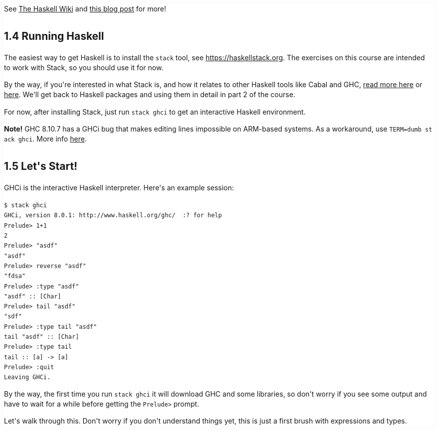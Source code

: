 See [The Haskell Wiki](https://wiki.haskell.org/Haskell_in_industry) and [this blog
post](https://serokell.io/blog/top-software-written-in-haskell) for more!

## 1.4 Running Haskell

The easiest way to get Haskell is to install the `stack` tool, see <https://haskellstack.org>. The exercises on this
course are intended to work with Stack, so you should use it for now.

By the way, if you're interested in what Stack is, and how it relates to other Haskell tools like Cabal and GHC, [read
more
here](https://www.quora.com/What-is-the-difference-between-Cabal-and-Stack-in-Haskell-projects-Which-one-do-you-recommend-and-why)
or [here](https://docs.haskellstack.org/en/stable/faq/). We'll get back to Haskell packages and using them in detail in
part 2 of the course.

For now, after installing Stack, just run `stack ghci` to get an interactive Haskell environment.

**Note!** GHC 8.10.7 has a GHCi bug that makes editing lines impossible on ARM-based systems. As a workaround, use
`TERM=dumb stack ghci`. More info [here](https://gitlab.haskell.org/ghc/ghc/-/issues/20022).

## 1.5 Let's Start!

GHCi is the interactive Haskell interpreter. Here's an example session:

    $ stack ghci
    GHCi, version 8.0.1: http://www.haskell.org/ghc/  :? for help
    Prelude> 1+1
    2
    Prelude> "asdf"
    "asdf"
    Prelude> reverse "asdf"
    "fdsa"
    Prelude> :type "asdf"
    "asdf" :: [Char]
    Prelude> tail "asdf"
    "sdf"
    Prelude> :type tail "asdf"
    tail "asdf" :: [Char]
    Prelude> :type tail
    tail :: [a] -> [a]
    Prelude> :quit
    Leaving GHCi.

By the way, the first time you run `stack ghci` it will download GHC and some libraries, so don't worry if you see some
output and have to wait for a while before getting the `Prelude>` prompt.

Let's walk through this. Don't worry if you don't understand things yet, this is just a first brush with expressions and
types.
